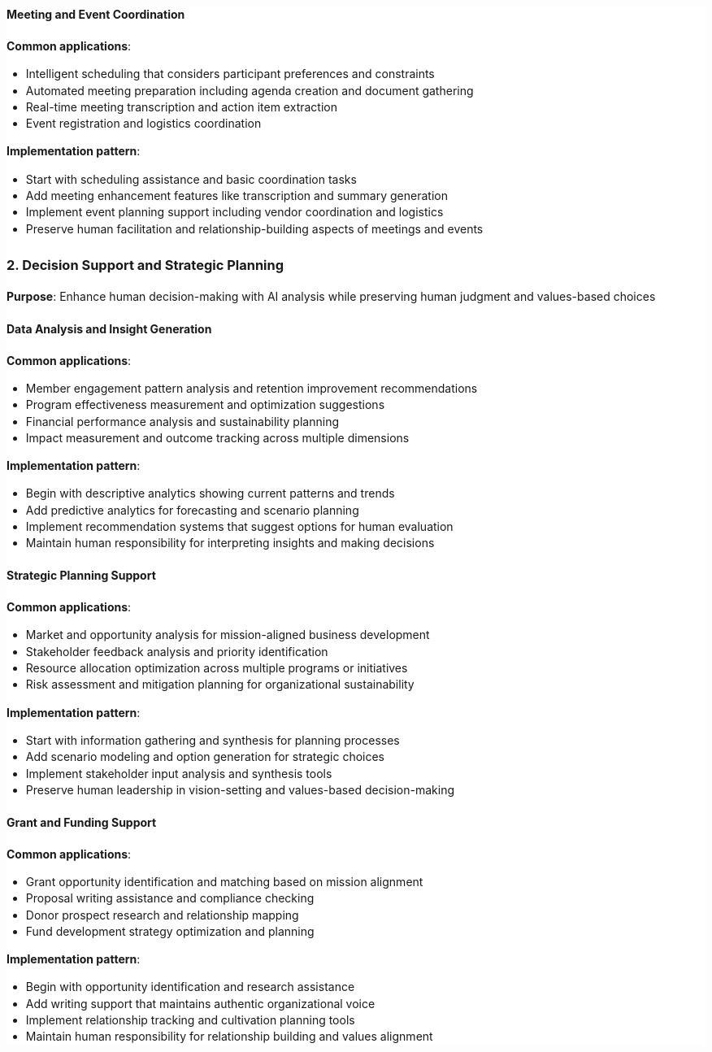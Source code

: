 #### Meeting and Event Coordination
**Common applications**:
- Intelligent scheduling that considers participant preferences and constraints
- Automated meeting preparation including agenda creation and document gathering
- Real-time meeting transcription and action item extraction
- Event registration and logistics coordination

**Implementation pattern**:
- Start with scheduling assistance and basic coordination tasks
- Add meeting enhancement features like transcription and summary generation
- Implement event planning support including vendor coordination and logistics
- Preserve human facilitation and relationship-building aspects of meetings and events

### 2. Decision Support and Strategic Planning

**Purpose**: Enhance human decision-making with AI analysis while preserving human judgment and values-based choices

#### Data Analysis and Insight Generation
**Common applications**:
- Member engagement pattern analysis and retention improvement recommendations
- Program effectiveness measurement and optimization suggestions
- Financial performance analysis and sustainability planning
- Impact measurement and outcome tracking across multiple dimensions

**Implementation pattern**:
- Begin with descriptive analytics showing current patterns and trends
- Add predictive analytics for forecasting and scenario planning
- Implement recommendation systems that suggest options for human evaluation
- Maintain human responsibility for interpreting insights and making decisions

#### Strategic Planning Support
**Common applications**:
- Market and opportunity analysis for mission-aligned business development
- Stakeholder feedback analysis and priority identification
- Resource allocation optimization across multiple programs or initiatives
- Risk assessment and mitigation planning for organizational sustainability

**Implementation pattern**:
- Start with information gathering and synthesis for planning processes
- Add scenario modeling and option generation for strategic choices
- Implement stakeholder input analysis and synthesis tools
- Preserve human leadership in vision-setting and values-based decision-making

#### Grant and Funding Support
**Common applications**:
- Grant opportunity identification and matching based on mission alignment
- Proposal writing assistance and compliance checking
- Donor prospect research and relationship mapping
- Fund development strategy optimization and planning

**Implementation pattern**:
- Begin with opportunity identification and research assistance
- Add writing support that maintains authentic organizational voice
- Implement relationship tracking and cultivation planning tools
- Maintain human responsibility for relationship building and values alignment
